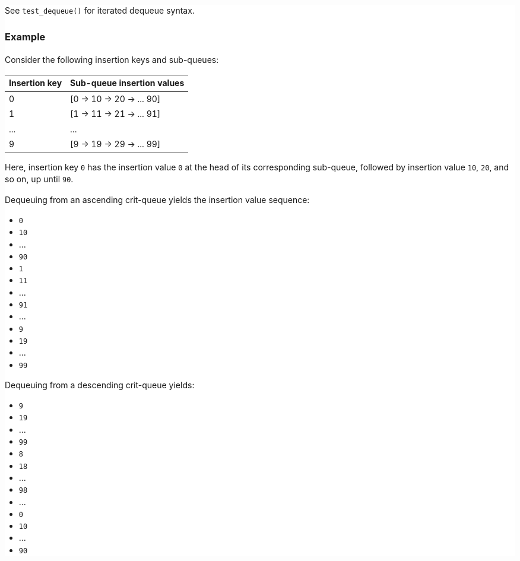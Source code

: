 See <code>test_dequeue()</code> for iterated dequeue syntax.


<a name="@Example_35"></a>

### Example


Consider the following insertion keys and sub-queues:

| Insertion key | Sub-queue insertion values |
|---------------|----------------------------|
| 0             | [0 -> 10 -> 20 -> ... 90]  |
| 1             | [1 -> 11 -> 21 -> ... 91]  |
| ...           | ...                        |
| 9             | [9 -> 19 -> 29 -> ... 99]  |

Here, insertion key <code>0</code> has the insertion value <code>0</code> at the head
of its corresponding sub-queue, followed by insertion value
<code>10</code>, <code>20</code>, and so on, up until <code>90</code>.

Dequeuing from an ascending crit-queue yields the insertion
value sequence:

* <code>0</code>
* <code>10</code>
* ...
* <code>90</code>
* <code>1</code>
* <code>11</code>
* ...
* <code>91</code>
* ...
* <code>9</code>
* <code>19</code>
* ...
* <code>99</code>

Dequeuing from a descending crit-queue yields:

* <code>9</code>
* <code>19</code>
* ...
* <code>99</code>
* <code>8</code>
* <code>18</code>
* ...
* <code>98</code>
* ...
* <code>0</code>
* <code>10</code>
* ...
* <code>90</code>
